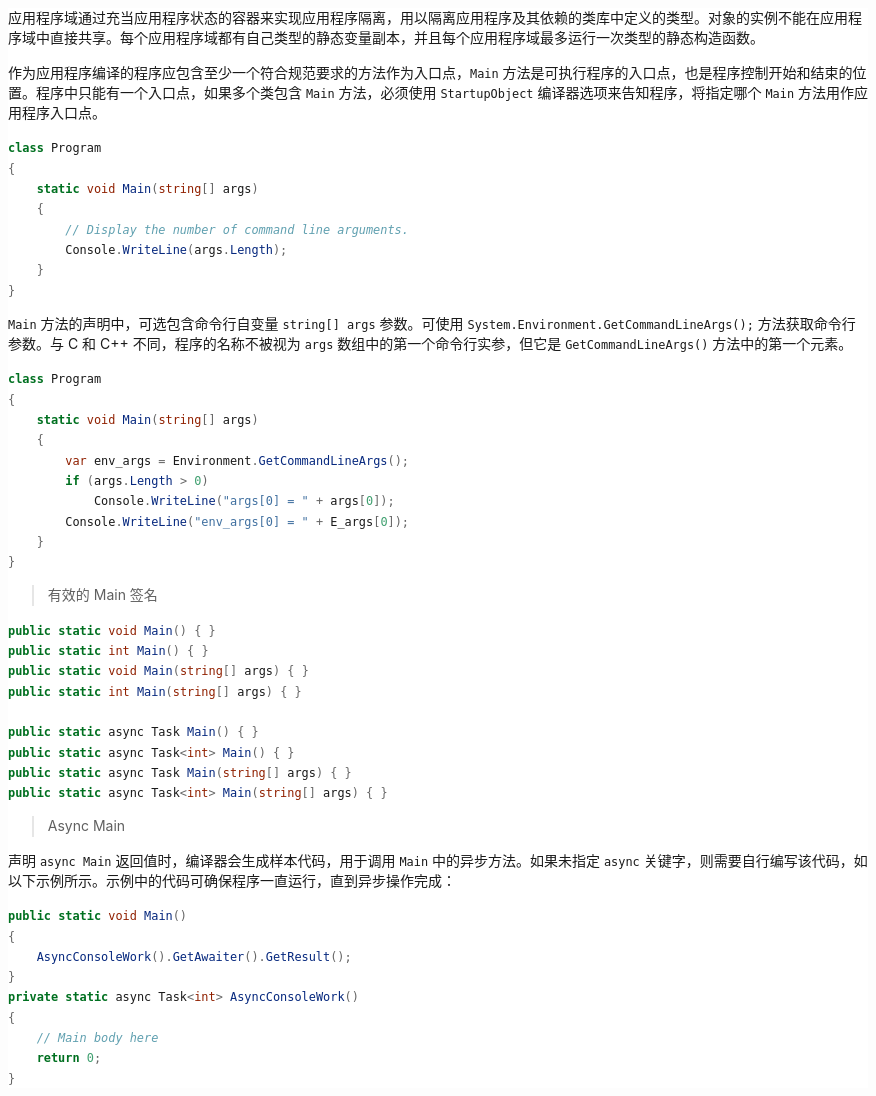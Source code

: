应用程序域通过充当应用程序状态的容器来实现应用程序隔离，用以隔离应用程序及其依赖的类库中定义的类型。对象的实例不能在应用程序域中直接共享。每个应用程序域都有自己类型的静态变量副本，并且每个应用程序域最多运行一次类型的静态构造函数。

作为应用程序编译的程序应包含至少一个符合规范要求的方法作为入口点，`Main` 方法是可执行程序的入口点，也是程序控制开始和结束的位置。程序中只能有一个入口点，如果多个类包含 `Main` 方法，必须使用 `StartupObject` 编译器选项来告知程序，将指定哪个 `Main` 方法用作应用程序入口点。

```csharp
class Program
{
    static void Main(string[] args)
    {
        // Display the number of command line arguments.
        Console.WriteLine(args.Length);
    }
}
```

`Main` 方法的声明中，可选包含命令行自变量 `string[] args` 参数。可使用 `System.Environment.GetCommandLineArgs();` 方法获取命令行参数。与 C 和 C++ 不同，程序的名称不被视为 `args` 数组中的第一个命令行实参，但它是 `GetCommandLineArgs()` 方法中的第一个元素。 

```csharp
class Program
{
    static void Main(string[] args)
    {
        var env_args = Environment.GetCommandLineArgs();
        if (args.Length > 0)
            Console.WriteLine("args[0] = " + args[0]);
        Console.WriteLine("env_args[0] = " + E_args[0]);
    }
}
```


> 有效的 Main 签名

```csharp
public static void Main() { }
public static int Main() { }
public static void Main(string[] args) { }
public static int Main(string[] args) { }

public static async Task Main() { }
public static async Task<int> Main() { }
public static async Task Main(string[] args) { }
public static async Task<int> Main(string[] args) { }
```

> Async Main

声明 `async Main` 返回值时，编译器会生成样本代码，用于调用 `Main` 中的异步方法。如果未指定 `async` 关键字，则需要自行编写该代码，如以下示例所示。示例中的代码可确保程序一直运行，直到异步操作完成：

```csharp
public static void Main()
{
    AsyncConsoleWork().GetAwaiter().GetResult();
}
private static async Task<int> AsyncConsoleWork()
{
    // Main body here
    return 0;
}
```
